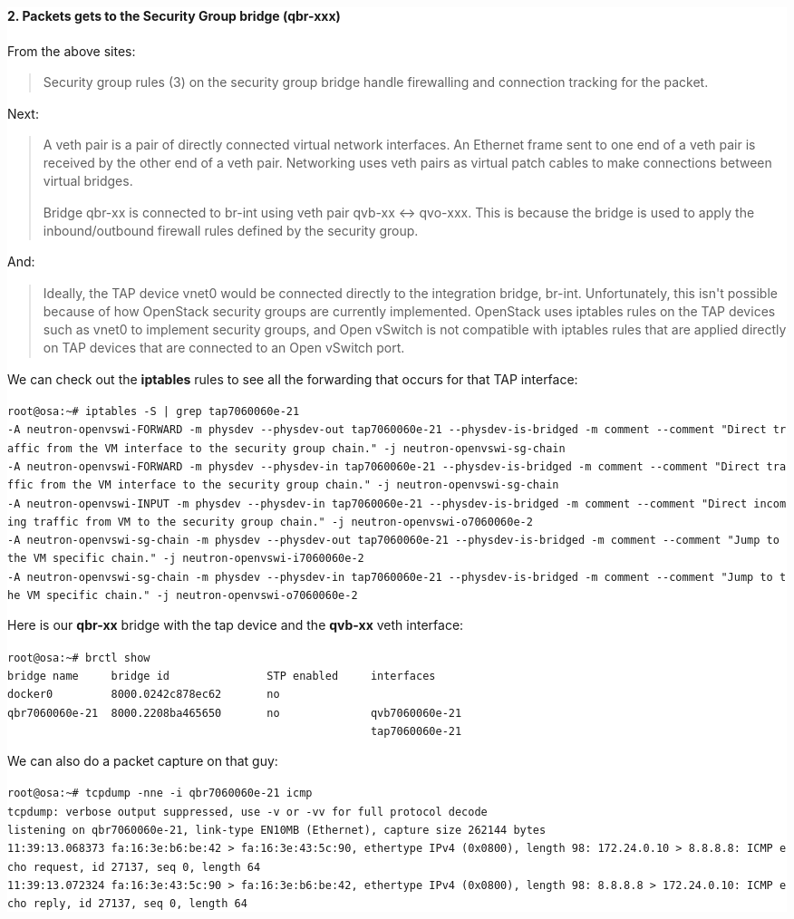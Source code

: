 #### 2. Packets gets to the Security Group bridge (qbr-xxx)
From the above sites:

> Security group rules (3) on the security group bridge handle firewalling and connection tracking for the packet.

Next:

> A veth pair is a pair of directly connected virtual network interfaces. An Ethernet frame sent to one end of a veth pair is received by the other end of a veth pair. Networking uses veth pairs as virtual patch cables to make connections between virtual bridges.
>
> Bridge qbr-xx is connected to br-int using veth pair qvb-xx <-> qvo-xxx. This is because the bridge is used to apply the inbound/outbound firewall rules defined by the security group.

And: 

> Ideally, the TAP device vnet0 would be connected directly to the integration bridge, br-int. Unfortunately, this isn't possible because of how OpenStack security groups are currently implemented. OpenStack uses iptables rules on the TAP devices such as vnet0 to implement security groups, and Open vSwitch is not compatible with iptables rules that are applied directly on TAP devices that are connected to an Open vSwitch port.

We can check out the **iptables** rules to see all the forwarding that occurs for that TAP interface:

	root@osa:~# iptables -S | grep tap7060060e-21
	-A neutron-openvswi-FORWARD -m physdev --physdev-out tap7060060e-21 --physdev-is-bridged -m comment --comment "Direct traffic from the VM interface to the security group chain." -j neutron-openvswi-sg-chain
	-A neutron-openvswi-FORWARD -m physdev --physdev-in tap7060060e-21 --physdev-is-bridged -m comment --comment "Direct traffic from the VM interface to the security group chain." -j neutron-openvswi-sg-chain
	-A neutron-openvswi-INPUT -m physdev --physdev-in tap7060060e-21 --physdev-is-bridged -m comment --comment "Direct incoming traffic from VM to the security group chain." -j neutron-openvswi-o7060060e-2
	-A neutron-openvswi-sg-chain -m physdev --physdev-out tap7060060e-21 --physdev-is-bridged -m comment --comment "Jump to the VM specific chain." -j neutron-openvswi-i7060060e-2
	-A neutron-openvswi-sg-chain -m physdev --physdev-in tap7060060e-21 --physdev-is-bridged -m comment --comment "Jump to the VM specific chain." -j neutron-openvswi-o7060060e-2

Here is our **qbr-xx** bridge with the tap device and the **qvb-xx** veth interface:

	root@osa:~# brctl show
	bridge name     bridge id               STP enabled     interfaces
	docker0         8000.0242c878ec62       no
	qbr7060060e-21  8000.2208ba465650       no              qvb7060060e-21
	                                                        tap7060060e-21
                                                        
We can also do a packet capture on that guy:

	root@osa:~# tcpdump -nne -i qbr7060060e-21 icmp
	tcpdump: verbose output suppressed, use -v or -vv for full protocol decode
	listening on qbr7060060e-21, link-type EN10MB (Ethernet), capture size 262144 bytes
	11:39:13.068373 fa:16:3e:b6:be:42 > fa:16:3e:43:5c:90, ethertype IPv4 (0x0800), length 98: 172.24.0.10 > 8.8.8.8: ICMP echo request, id 27137, seq 0, length 64
	11:39:13.072324 fa:16:3e:43:5c:90 > fa:16:3e:b6:be:42, ethertype IPv4 (0x0800), length 98: 8.8.8.8 > 172.24.0.10: ICMP echo reply, id 27137, seq 0, length 64
